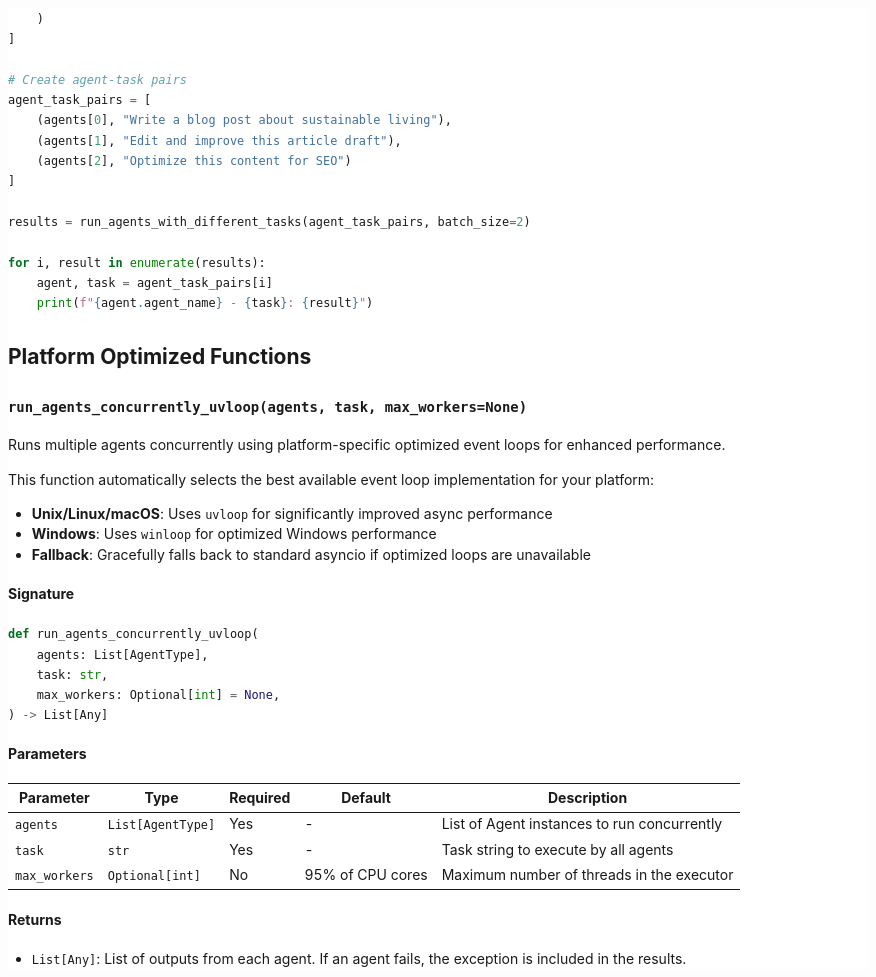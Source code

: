 ```python
    )
]

# Create agent-task pairs
agent_task_pairs = [
    (agents[0], "Write a blog post about sustainable living"),
    (agents[1], "Edit and improve this article draft"),
    (agents[2], "Optimize this content for SEO")
]

results = run_agents_with_different_tasks(agent_task_pairs, batch_size=2)

for i, result in enumerate(results):
    agent, task = agent_task_pairs[i]
    print(f"{agent.agent_name} - {task}: {result}")
```

## Platform Optimized Functions

### `run_agents_concurrently_uvloop(agents, task, max_workers=None)`

Runs multiple agents concurrently using platform-specific optimized event loops for enhanced performance.

This function automatically selects the best available event loop implementation for your platform:
- **Unix/Linux/macOS**: Uses `uvloop` for significantly improved async performance
- **Windows**: Uses `winloop` for optimized Windows performance
- **Fallback**: Gracefully falls back to standard asyncio if optimized loops are unavailable

#### Signature
```python
def run_agents_concurrently_uvloop(
    agents: List[AgentType],
    task: str,
    max_workers: Optional[int] = None,
) -> List[Any]
```

#### Parameters

| Parameter    | Type                | Required | Default | Description |
|--------------|---------------------|----------|---------|-------------|
| `agents`     | `List[AgentType]`   | Yes      | -       | List of Agent instances to run concurrently |
| `task`       | `str`               | Yes      | -       | Task string to execute by all agents |
| `max_workers`| `Optional[int]`     | No       | 95% of CPU cores | Maximum number of threads in the executor |

#### Returns
- `List[Any]`: List of outputs from each agent. If an agent fails, the exception is included in the results.
